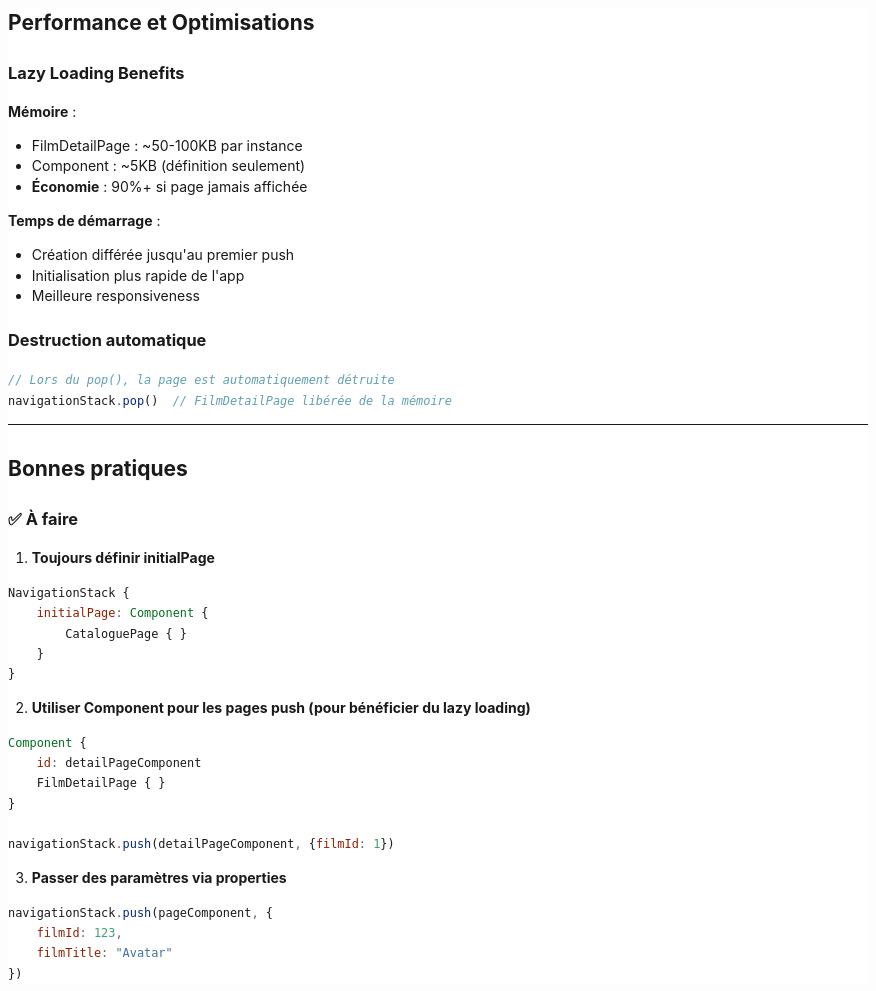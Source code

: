 
## Performance et Optimisations

### Lazy Loading Benefits

**Mémoire** :
- FilmDetailPage : ~50-100KB par instance
- Component : ~5KB (définition seulement)
- **Économie** : 90%+ si page jamais affichée

**Temps de démarrage** :
- Création différée jusqu'au premier push
- Initialisation plus rapide de l'app
- Meilleure responsiveness

### Destruction automatique

```qml
// Lors du pop(), la page est automatiquement détruite
navigationStack.pop()  // FilmDetailPage libérée de la mémoire
```

---

## Bonnes pratiques

### ✅ À faire

1. **Toujours définir initialPage**
```qml
NavigationStack {
    initialPage: Component {
        CataloguePage { }
    }
}
```

2. **Utiliser Component pour les pages push (pour bénéficier du lazy loading)**
```qml
Component {
    id: detailPageComponent
    FilmDetailPage { }
}

navigationStack.push(detailPageComponent, {filmId: 1})
```

3. **Passer des paramètres via properties**
```qml
navigationStack.push(pageComponent, {
    filmId: 123,
    filmTitle: "Avatar"
})
```
